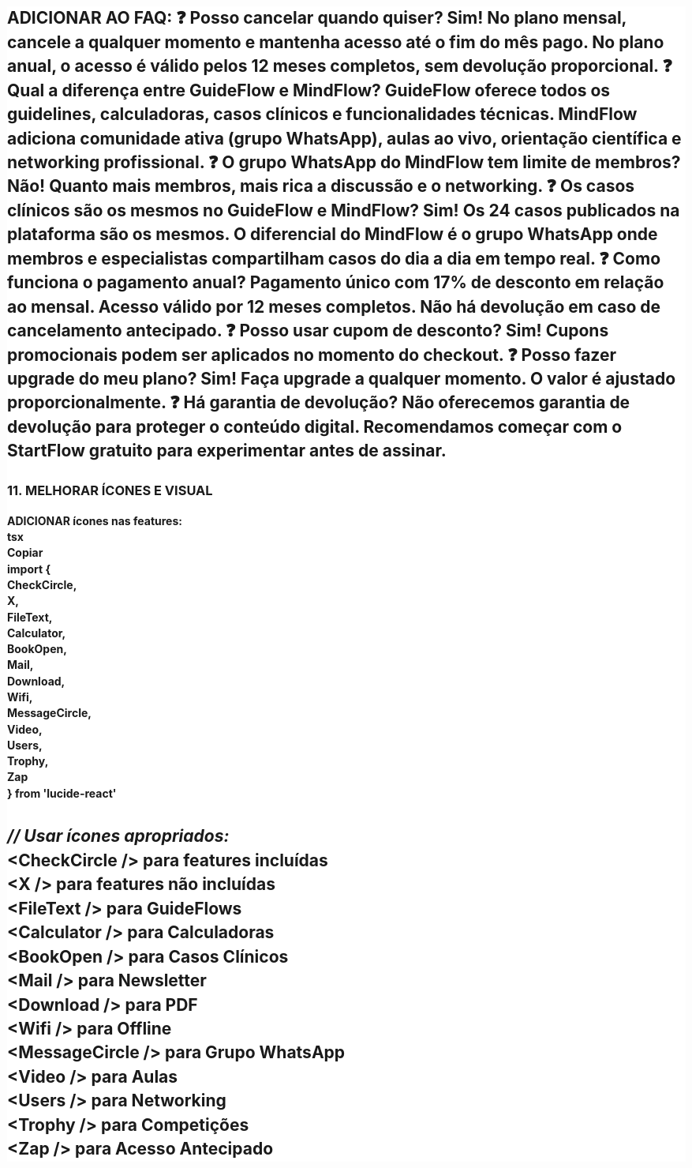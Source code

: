 **ADICIONAR AO FAQ: ❓ Posso cancelar quando quiser? Sim\! No plano mensal, cancele a qualquer momento e mantenha acesso até o fim do mês pago. No plano anual, o acesso é válido pelos 12 meses completos, sem devolução proporcional. ❓ Qual a diferença entre GuideFlow e MindFlow? GuideFlow oferece todos os guidelines, calculadoras, casos clínicos e funcionalidades técnicas. MindFlow adiciona comunidade ativa (grupo WhatsApp), aulas ao vivo, orientação científica e networking profissional. ❓ O grupo WhatsApp do MindFlow tem limite de membros? Não\! Quanto mais membros, mais rica a discussão e o networking. ❓ Os casos clínicos são os mesmos no GuideFlow e MindFlow? Sim\! Os 24 casos publicados na plataforma são os mesmos. O diferencial do MindFlow é o grupo WhatsApp onde membros e especialistas compartilham casos do dia a dia em tempo real. ❓ Como funciona o pagamento anual? Pagamento único com 17% de desconto em relação ao mensal. Acesso válido por 12 meses completos. Não há devolução em caso de cancelamento antecipado. ❓ Posso usar cupom de desconto? Sim\! Cupons promocionais podem ser aplicados no momento do checkout. ❓ Posso fazer upgrade do meu plano? Sim\! Faça upgrade a qualquer momento. O valor é ajustado proporcionalmente. ❓ Há garantia de devolução? Não oferecemos garantia de devolução para proteger o conteúdo digital. Recomendamos começar com o StartFlow gratuito para experimentar antes de assinar.**  
---

### **11\. MELHORAR ÍCONES E VISUAL**

**ADICIONAR ícones nas features:**  
**tsx**  
**Copiar**  
**import {**   
  **CheckCircle,**   
  **X,**   
  **FileText,**   
  **Calculator,**   
  **BookOpen,**  
  **Mail,**  
  **Download,**  
  **Wifi,**  
  **MessageCircle,**  
  **Video,**  
  **Users,**  
  **Trophy,**  
  **Zap**  
**} from 'lucide-react'**

***// Usar ícones apropriados:***  
**\<CheckCircle /\> para features incluídas**  
**\<X /\> para features não incluídas**  
**\<FileText /\> para GuideFlows**  
**\<Calculator /\> para Calculadoras**  
**\<BookOpen /\> para Casos Clínicos**  
**\<Mail /\> para Newsletter**  
**\<Download /\> para PDF**  
**\<Wifi /\> para Offline**  
**\<MessageCircle /\> para Grupo WhatsApp**  
**\<Video /\> para Aulas**  
**\<Users /\> para Networking**  
**\<Trophy /\> para Competições**  
**\<Zap /\> para Acesso Antecipado**  
---

